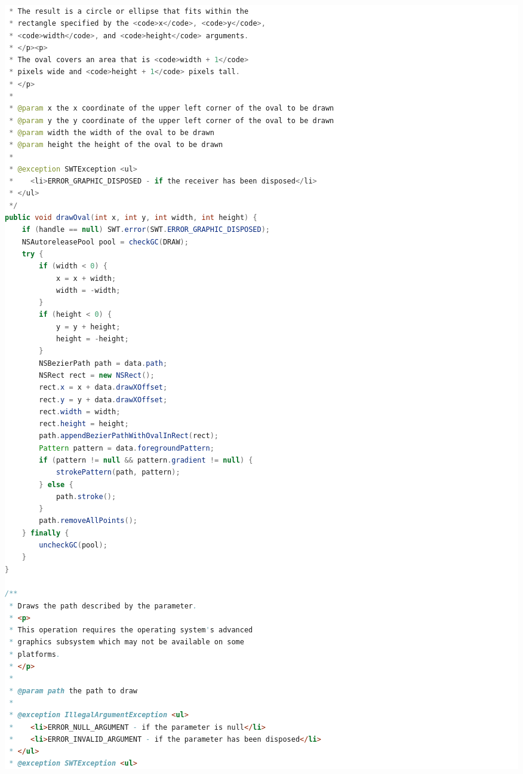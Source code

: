 ```java
 * The result is a circle or ellipse that fits within the 
 * rectangle specified by the <code>x</code>, <code>y</code>, 
 * <code>width</code>, and <code>height</code> arguments. 
 * </p><p> 
 * The oval covers an area that is <code>width + 1</code> 
 * pixels wide and <code>height + 1</code> pixels tall.
 * </p>
 *
 * @param x the x coordinate of the upper left corner of the oval to be drawn
 * @param y the y coordinate of the upper left corner of the oval to be drawn
 * @param width the width of the oval to be drawn
 * @param height the height of the oval to be drawn
 *
 * @exception SWTException <ul>
 *    <li>ERROR_GRAPHIC_DISPOSED - if the receiver has been disposed</li>
 * </ul>
 */
public void drawOval(int x, int y, int width, int height) {
	if (handle == null) SWT.error(SWT.ERROR_GRAPHIC_DISPOSED);
	NSAutoreleasePool pool = checkGC(DRAW);
	try {
		if (width < 0) {
			x = x + width;
			width = -width;
		}
		if (height < 0) {
			y = y + height;
			height = -height;
		}
		NSBezierPath path = data.path;
		NSRect rect = new NSRect();
		rect.x = x + data.drawXOffset;
		rect.y = y + data.drawXOffset;
		rect.width = width;
		rect.height = height;
		path.appendBezierPathWithOvalInRect(rect);
		Pattern pattern = data.foregroundPattern;
		if (pattern != null && pattern.gradient != null) {
			strokePattern(path, pattern);
		} else {
			path.stroke();
		}
		path.removeAllPoints();
	} finally {
		uncheckGC(pool);
	}
}

/** 
 * Draws the path described by the parameter.
 * <p>
 * This operation requires the operating system's advanced
 * graphics subsystem which may not be available on some
 * platforms.
 * </p>
 * 
 * @param path the path to draw
 *
 * @exception IllegalArgumentException <ul>
 *    <li>ERROR_NULL_ARGUMENT - if the parameter is null</li>
 *    <li>ERROR_INVALID_ARGUMENT - if the parameter has been disposed</li>
 * </ul>
 * @exception SWTException <ul>
```